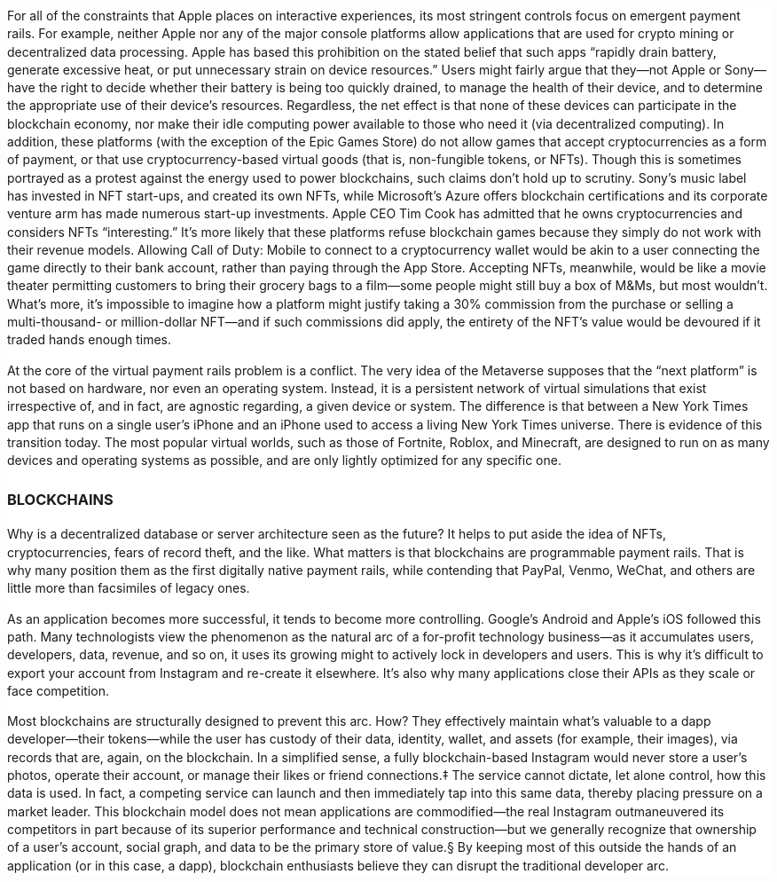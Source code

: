 For all of the constraints that Apple places on interactive experiences, its most stringent controls focus on emergent payment rails. For example, neither Apple nor any of the major console platforms allow applications that are used for crypto mining or decentralized data processing. Apple has based this prohibition on the stated belief that such apps “rapidly drain battery, generate excessive heat, or put unnecessary strain on device resources.” Users might fairly argue that they—not Apple or Sony—have the right to decide whether their battery is being too quickly drained, to manage the health of their device, and to determine the appropriate use of their device’s resources. Regardless, the net effect is that none of these devices can participate in the blockchain economy, nor make their idle computing power available to those who need it (via decentralized computing). In addition, these platforms (with the exception of the Epic Games Store) do not allow games that accept cryptocurrencies as a form of payment, or that use cryptocurrency-based virtual goods (that is, non-fungible tokens, or NFTs). Though this is sometimes portrayed as a protest against the energy used to power blockchains, such claims don’t hold up to scrutiny. Sony’s music label has invested in NFT start-ups, and created its own NFTs, while Microsoft’s Azure offers blockchain certifications and its corporate venture arm has made numerous start-up investments. Apple CEO Tim Cook has admitted that he owns cryptocurrencies and considers NFTs “interesting.” It’s more likely that these platforms refuse blockchain games because they simply do not work with their revenue models. Allowing Call of Duty: Mobile to connect to a cryptocurrency wallet would be akin to a user connecting the game directly to their bank account, rather than paying through the App Store. Accepting NFTs, meanwhile, would be like a movie theater permitting customers to bring their grocery bags to a film—some people might still buy a box of M&Ms, but most wouldn’t. What’s more, it’s impossible to imagine how a platform might justify taking a 30% commission from the purchase or selling a multi-thousand- or million-dollar NFT—and if such commissions did apply, the entirety of the NFT’s value would be devoured if it traded hands enough times.

At the core of the virtual payment rails problem is a conflict. The very idea of the Metaverse supposes that the “next platform” is not based on hardware, nor even an operating system. Instead, it is a persistent network of virtual simulations that exist irrespective of, and in fact, are agnostic regarding, a given device or system. The difference is that between a New York Times app that runs on a single user’s iPhone and an iPhone used to access a living New York Times universe. There is evidence of this transition today. The most popular virtual worlds, such as those of Fortnite, Roblox, and Minecraft, are designed to run on as many devices and operating systems as possible, and are only lightly optimized for any specific one.

### BLOCKCHAINS

Why is a decentralized database or server architecture seen as the future? It helps to put aside the idea of NFTs, cryptocurrencies, fears of record theft, and the like. What matters is that blockchains are programmable payment rails. That is why many position them as the first digitally native payment rails, while contending that PayPal, Venmo, WeChat, and others are little more than facsimiles of legacy ones.

As an application becomes more successful, it tends to become more controlling. Google’s Android and Apple’s iOS followed this path. Many technologists view the phenomenon as the natural arc of a for-profit technology business—as it accumulates users, developers, data, revenue, and so on, it uses its growing might to actively lock in developers and users. This is why it’s difficult to export your account from Instagram and re-create it elsewhere. It’s also why many applications close their APIs as they scale or face competition.

Most blockchains are structurally designed to prevent this arc. How? They effectively maintain what’s valuable to a dapp developer—their tokens—while the user has custody of their data, identity, wallet, and assets (for example, their images), via records that are, again, on the blockchain. In a simplified sense, a fully blockchain-based Instagram would never store a user’s photos, operate their account, or manage their likes or friend connections.‡ The service cannot dictate, let alone control, how this data is used. In fact, a competing service can launch and then immediately tap into this same data, thereby placing pressure on a market leader. This blockchain model does not mean applications are commodified—the real Instagram outmaneuvered its competitors in part because of its superior performance and technical construction—but we generally recognize that ownership of a user’s account, social graph, and data to be the primary store of value.§ By keeping most of this outside the hands of an application (or in this case, a dapp), blockchain enthusiasts believe they can disrupt the traditional developer arc.
